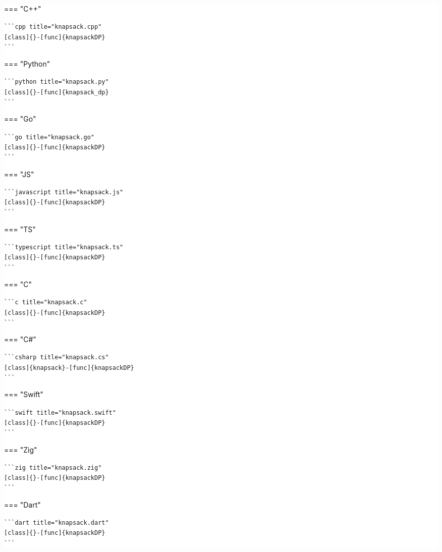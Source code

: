 === "C++"

    ```cpp title="knapsack.cpp"
    [class]{}-[func]{knapsackDP}
    ```

=== "Python"

    ```python title="knapsack.py"
    [class]{}-[func]{knapsack_dp}
    ```

=== "Go"

    ```go title="knapsack.go"
    [class]{}-[func]{knapsackDP}
    ```

=== "JS"

    ```javascript title="knapsack.js"
    [class]{}-[func]{knapsackDP}
    ```

=== "TS"

    ```typescript title="knapsack.ts"
    [class]{}-[func]{knapsackDP}
    ```

=== "C"

    ```c title="knapsack.c"
    [class]{}-[func]{knapsackDP}
    ```

=== "C#"

    ```csharp title="knapsack.cs"
    [class]{knapsack}-[func]{knapsackDP}
    ```

=== "Swift"

    ```swift title="knapsack.swift"
    [class]{}-[func]{knapsackDP}
    ```

=== "Zig"

    ```zig title="knapsack.zig"
    [class]{}-[func]{knapsackDP}
    ```

=== "Dart"

    ```dart title="knapsack.dart"
    [class]{}-[func]{knapsackDP}
    ```
